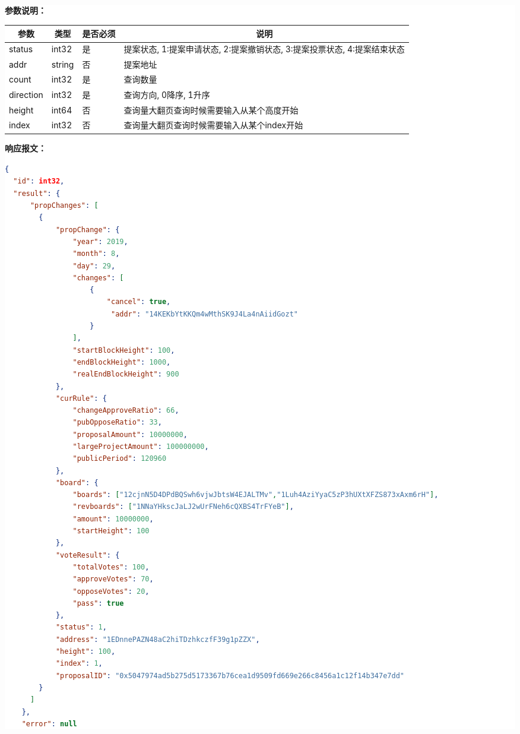 **参数说明：**

|参数|类型|是否必须|说明|
|----|----|----|----|
|status|int32|是|提案状态, 1:提案申请状态, 2:提案撤销状态, 3:提案投票状态, 4:提案结束状态|
|addr|string|否|提案地址|
|count|int32|是|查询数量|
|direction|int32|是|查询方向, 0降序, 1升序|
|height|int64|否|查询量大翻页查询时候需要输入从某个高度开始|
|index|int32|否|查询量大翻页查询时候需要输入从某个index开始|

**响应报文：**
```json
{
  "id": int32,
  "result": {
      "propChanges": [
        {
            "propChange": {
                "year": 2019,
                "month": 8,
                "day": 29,
                "changes": [
                    {
                        "cancel": true,
                         "addr": "14KEKbYtKKQm4wMthSK9J4La4nAiidGozt"
                    }
                ],
                "startBlockHeight": 100,
                "endBlockHeight": 1000,
                "realEndBlockHeight": 900
            },
            "curRule": {
                "changeApproveRatio": 66,
                "pubOpposeRatio": 33,
                "proposalAmount": 10000000,
                "largeProjectAmount": 100000000,
                "publicPeriod": 120960
            },
            "board": {
                "boards": ["12cjnN5D4DPdBQSwh6vjwJbtsW4EJALTMv","1Luh4AziYyaC5zP3hUXtXFZS873xAxm6rH"],
                "revboards": ["1NNaYHkscJaLJ2wUrFNeh6cQXBS4TrFYeB"],
                "amount": 10000000,
                "startHeight": 100
            },
            "voteResult": {
                "totalVotes": 100,
                "approveVotes": 70,
                "opposeVotes": 20,
                "pass": true
            },
            "status": 1,
            "address": "1EDnnePAZN48aC2hiTDzhkczfF39g1pZZX",
            "height": 100,
            "index": 1,
            "proposalID": "0x5047974ad5b275d5173367b76cea1d9509fd669e266c8456a1c12f14b347e7dd"
        }
      ]
    },
    "error": null
```